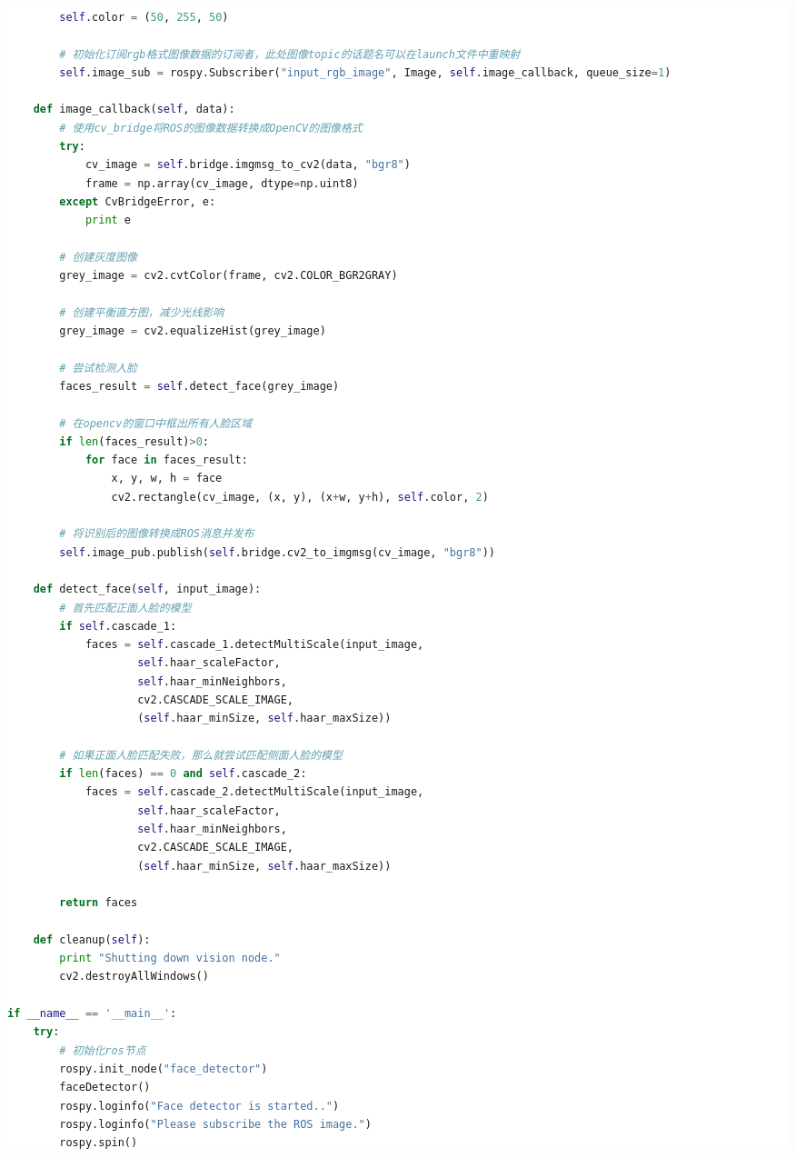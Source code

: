 ```python
        self.color = (50, 255, 50)

        # 初始化订阅rgb格式图像数据的订阅者，此处图像topic的话题名可以在launch文件中重映射
        self.image_sub = rospy.Subscriber("input_rgb_image", Image, self.image_callback, queue_size=1)

    def image_callback(self, data):
        # 使用cv_bridge将ROS的图像数据转换成OpenCV的图像格式
        try:
            cv_image = self.bridge.imgmsg_to_cv2(data, "bgr8")     
            frame = np.array(cv_image, dtype=np.uint8)
        except CvBridgeError, e:
            print e

        # 创建灰度图像
        grey_image = cv2.cvtColor(frame, cv2.COLOR_BGR2GRAY)

        # 创建平衡直方图，减少光线影响
        grey_image = cv2.equalizeHist(grey_image)

        # 尝试检测人脸
        faces_result = self.detect_face(grey_image)

        # 在opencv的窗口中框出所有人脸区域
        if len(faces_result)>0:
            for face in faces_result: 
                x, y, w, h = face
                cv2.rectangle(cv_image, (x, y), (x+w, y+h), self.color, 2)

        # 将识别后的图像转换成ROS消息并发布
        self.image_pub.publish(self.bridge.cv2_to_imgmsg(cv_image, "bgr8"))

    def detect_face(self, input_image):
        # 首先匹配正面人脸的模型
        if self.cascade_1:
            faces = self.cascade_1.detectMultiScale(input_image, 
                    self.haar_scaleFactor, 
                    self.haar_minNeighbors, 
                    cv2.CASCADE_SCALE_IMAGE, 
                    (self.haar_minSize, self.haar_maxSize))
                                         
        # 如果正面人脸匹配失败，那么就尝试匹配侧面人脸的模型
        if len(faces) == 0 and self.cascade_2:
            faces = self.cascade_2.detectMultiScale(input_image, 
                    self.haar_scaleFactor, 
                    self.haar_minNeighbors, 
                    cv2.CASCADE_SCALE_IMAGE, 
                    (self.haar_minSize, self.haar_maxSize))
        
        return faces

    def cleanup(self):
        print "Shutting down vision node."
        cv2.destroyAllWindows()

if __name__ == '__main__':
    try:
        # 初始化ros节点
        rospy.init_node("face_detector")
        faceDetector()
        rospy.loginfo("Face detector is started..")
        rospy.loginfo("Please subscribe the ROS image.")
        rospy.spin()
```